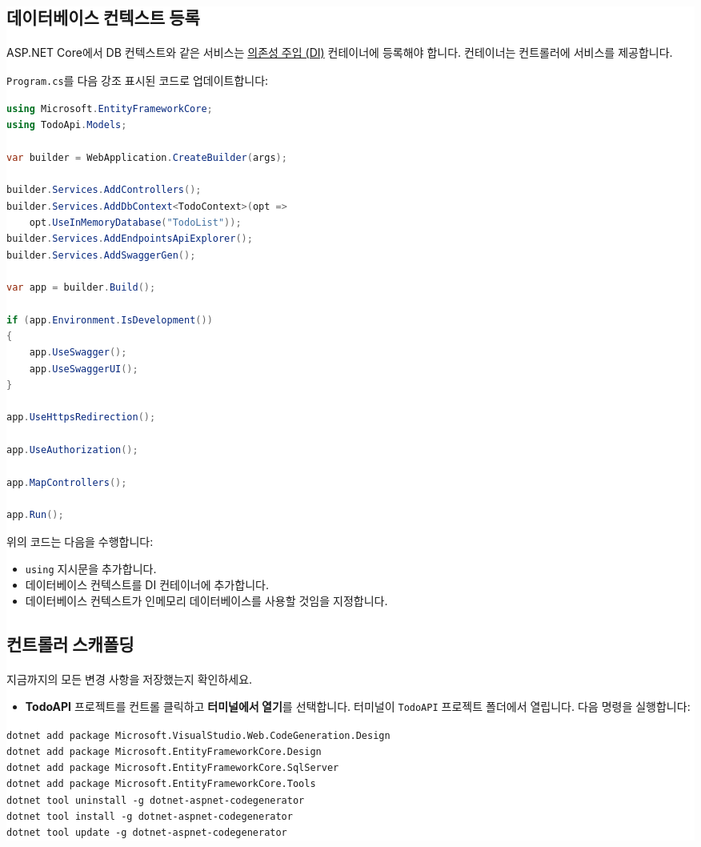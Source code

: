 ## 데이터베이스 컨텍스트 등록

ASP.NET Core에서 DB 컨텍스트와 같은 서비스는 [의존성 주입 (DI)](xref:fundamentals/dependency-injection) 컨테이너에 등록해야 합니다. 컨테이너는 컨트롤러에 서비스를 제공합니다.

`Program.cs`를 다음 강조 표시된 코드로 업데이트합니다:

```C#
using Microsoft.EntityFrameworkCore;
using TodoApi.Models;

var builder = WebApplication.CreateBuilder(args);

builder.Services.AddControllers();
builder.Services.AddDbContext<TodoContext>(opt =>
    opt.UseInMemoryDatabase("TodoList"));
builder.Services.AddEndpointsApiExplorer();
builder.Services.AddSwaggerGen();

var app = builder.Build();

if (app.Environment.IsDevelopment())
{
    app.UseSwagger();
    app.UseSwaggerUI();
}

app.UseHttpsRedirection();

app.UseAuthorization();

app.MapControllers();

app.Run();
```

위의 코드는 다음을 수행합니다:

* `using` 지시문을 추가합니다.
* 데이터베이스 컨텍스트를 DI 컨테이너에 추가합니다.
* 데이터베이스 컨텍스트가 인메모리 데이터베이스를 사용할 것임을 지정합니다.

## 컨트롤러 스캐폴딩

지금까지의 모든 변경 사항을 저장했는지 확인하세요.

* **TodoAPI** 프로젝트를 컨트롤 클릭하고 **터미널에서 열기**를 선택합니다. 터미널이 `TodoAPI` 프로젝트 폴더에서 열립니다. 다음 명령을 실행합니다:

```dotnetcli
dotnet add package Microsoft.VisualStudio.Web.CodeGeneration.Design
dotnet add package Microsoft.EntityFrameworkCore.Design
dotnet add package Microsoft.EntityFrameworkCore.SqlServer
dotnet add package Microsoft.EntityFrameworkCore.Tools
dotnet tool uninstall -g dotnet-aspnet-codegenerator
dotnet tool install -g dotnet-aspnet-codegenerator
dotnet tool update -g dotnet-aspnet-codegenerator
```
